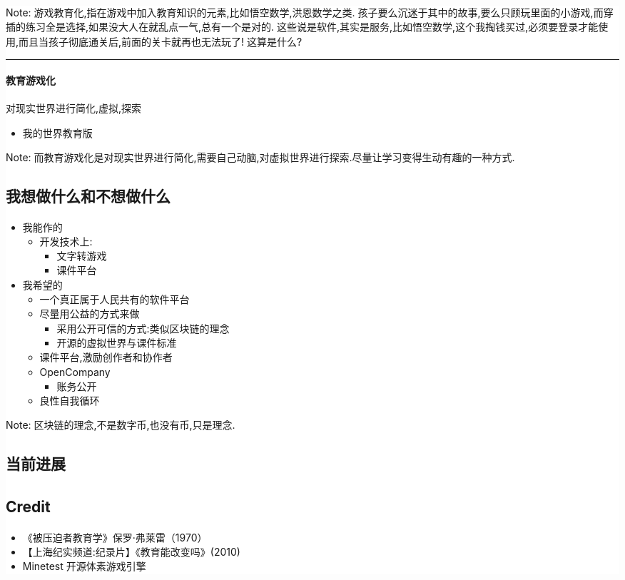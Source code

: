Note:
游戏教育化,指在游戏中加入教育知识的元素,比如悟空数学,洪恩数学之类.
孩子要么沉迷于其中的故事,要么只顾玩里面的小游戏,而穿插的练习全是选择,如果没大人在就乱点一气,总有一个是对的.
这些说是软件,其实是服务,比如悟空数学,这个我掏钱买过,必须要登录才能使用,而且当孩子彻底通关后,前面的关卡就再也无法玩了!
这算是什么?


---

#### 教育游戏化

对现实世界进行简化,虚拟,探索

* 我的世界教育版

Note:
而教育游戏化是对现实世界进行简化,需要自己动脑,对虚拟世界进行探索.尽量让学习变得生动有趣的一种方式.


## 我想做什么和不想做什么

* 我能作的
  * 开发技术上:
    * 文字转游戏
    * 课件平台
* 我希望的
  * 一个真正属于人民共有的软件平台
  * 尽量用公益的方式来做
    * 采用公开可信的方式:类似区块链的理念
    * 开源的虚拟世界与课件标准
  * 课件平台,激励创作者和协作者
  * OpenCompany
    * 账务公开
  * 良性自我循环

Note:
区块链的理念,不是数字币,也没有币,只是理念.

## 当前进展


## Credit

* 《被压迫者教育学》保罗·弗莱雷（1970）
* 【上海纪实频道:纪录片】《教育能改变吗》(2010)
* Minetest 开源体素游戏引擎
